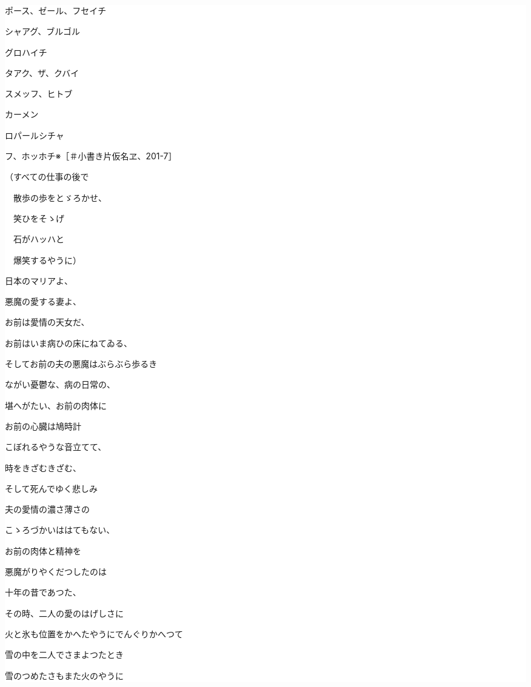 ポース、ゼール、フセイチ

シャアグ、ブルゴル

グロハイチ

タアク、ザ、クバイ

スメッフ、ヒトブ

カーメン

ロパールシチャ

フ、ホッホチ※［＃小書き片仮名ヱ、201-7］

（すべての仕事の後で

　散歩の歩をとゞろかせ、

　笑ひをそゝげ

　石がハッハと

　爆笑するやうに）

日本のマリアよ、

悪魔の愛する妻よ、

お前は愛情の天女だ、

お前はいま病ひの床にねてゐる、

そしてお前の夫の悪魔はぶらぶら歩るき

ながい憂鬱な、病の日常の、

堪へがたい、お前の肉体に

お前の心臓は鳩時計

こぼれるやうな音立てて、

時をきざむきざむ、

そして死んでゆく悲しみ

夫の愛情の濃さ薄さの

こゝろづかいははてもない、

お前の肉体と精神を

悪魔がりやくだつしたのは

十年の昔であつた、

その時、二人の愛のはげしさに

火と氷も位置をかへたやうにでんぐりかへつて

雪の中を二人でさまよつたとき

雪のつめたさもまた火のやうに
